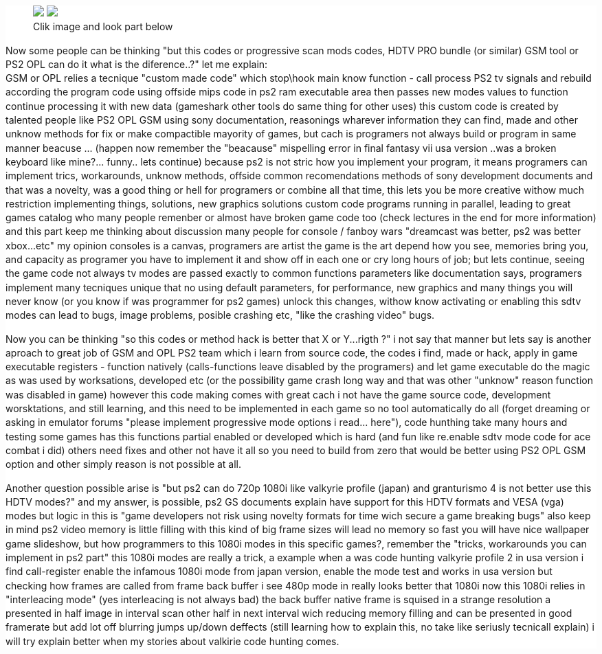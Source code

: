 <figure class="half">
<a href="/gamepatches-blog/assets/images/sb-p-pic1.png"><img src="/gamepatches-blog/assets/images/sb-p-pic1.png"></a>
<a href="/gamepatches-blog/assets/images/sb-pic-2.png"><img src="/gamepatches-blog/assets/images/sb-pic-2.png"></a>
	<figcaption>Clik image and look part below</figcaption>
</figure>

Now some people can be thinking "but this codes or progressive scan mods codes, HDTV PRO bundle (or similar) GSM tool or PS2 OPL can do it what is the diference..?"  let me explain:  
GSM or OPL relies a tecnique "custom made code" which stop\hook main know function - call process PS2 tv signals and rebuild according the program code using offside mips code in ps2 ram executable area then passes new modes values to function continue processing it with new data (gameshark other tools do same thing for other uses) this custom code is created by talented people like PS2 OPL GSM using sony documentation, reasonings wharever information they can find, made and other unknow methods for fix or make compactible mayority of games, but cach is programers not always build or program in same manner beacuse ... (happen now remember the "beacause" mispelling error in final fantasy vii usa version ..was a broken keyboard like mine?... funny.. lets continue) because ps2 is not stric how you implement your program, it means programers can implement trics, workarounds, unknow methods, offside common recomendations methods of sony development documents and that was a novelty, was a good thing or hell for programers or combine all that time, this lets you be more creative withow much restriction implementing things, solutions, new graphics solutions custom code programs running in parallel, leading to great games catalog who many people remenber or almost have broken game code too (check lectures in the end for more information) and this part keep me thinking about discussion many people for console / fanboy wars "dreamcast was better, ps2 was better xbox...etc" my opinion consoles is a canvas, programers are artist the game is the art depend how you see, memories bring you, and capacity as programer you have to implement it and show off in each one or cry long hours of job; but lets continue, seeing the game code not always tv modes are passed exactly to common functions parameters like documentation says, programers implement many tecniques unique that no using default parameters, for performance, new graphics and many things you will never know (or you know if was programmer for ps2 games) unlock this changes, withow know activating or enabling this sdtv modes can lead to bugs, image problems, posible crashing etc, "like the crashing video" bugs.

Now you can be thinking "so this codes or method hack is better that X or Y...rigth ?" i not say that manner but lets say is another aproach to great job of GSM and OPL PS2 team which i learn from source code, the codes i find, made or hack, apply in game executable registers - function natively (calls-functions leave disabled by the programers) and let game executable do the magic as was used by worksations, developed etc (or the possibility game crash long way and that was other "unknow" reason function was disabled in game) however this code making comes with great cach i not have the game source code, development worsktations, and still learning, and this need to be implemented in each game so no tool automatically do all (forget dreaming or asking in emulator forums "please implement progressive mode options i read... here"), code hunthing take many hours and testing some games has this functions partial enabled or developed which is hard (and fun like re.enable sdtv mode code for ace combat i did) others need fixes and other not have it all so you need to build from zero that would be better using PS2 OPL GSM option and other simply reason is not possible at all.

Another question possible arise is "but ps2 can do 720p 1080i like valkyrie profile (japan) and granturismo 4 is not better use this HDTV modes?" and my answer, is possible, ps2 GS documents explain have support for this HDTV formats and VESA (vga) modes but logic in this is "game developers not risk using novelty formats for time wich secure a game breaking bugs" also keep in mind ps2 video memory is little filling with this kind of big frame sizes will lead no memory so fast you will have nice wallpaper game slideshow, but how programmers to this 1080i modes in this specific games?, remember the "tricks, workarounds you can implement in ps2 part" this 1080i modes are really a trick, a example when a was code hunting valkyrie profile 2 in usa version i find call-register enable the infamous 1080i mode from japan version, enable the mode test and works in usa version but checking how frames are called from frame back buffer i see 480p mode in really looks better that 1080i now this 1080i relies in "interleacing mode" (yes interleacing is not always bad) the back buffer native frame is squised in a strange resolution a presented in half image in interval scan other half in next interval wich reducing memory filling and can be presented in good framerate but add lot off blurring jumps up/down deffects (still learning how to explain this, no take like seriusly tecnicall explain) i will try explain better when my stories about valkirie code hunting comes.
